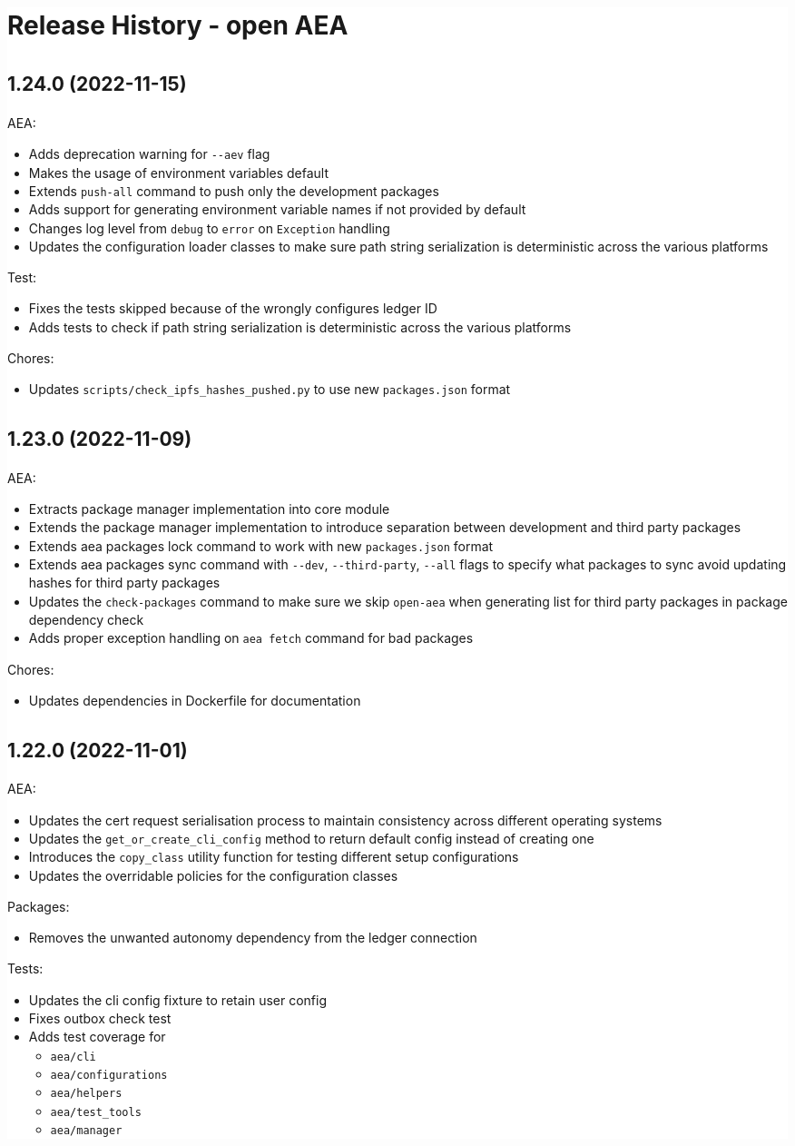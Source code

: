 # Release History - open AEA

## 1.24.0 (2022-11-15)

AEA:
- Adds deprecation warning for `--aev` flag
- Makes the usage of environment variables default
- Extends `push-all` command to push only the development packages
- Adds support for generating environment variable names if not provided by default
- Changes log level from `debug` to `error` on `Exception` handling
- Updates the configuration loader classes to make sure path string serialization is deterministic across the various platforms

Test:
- Fixes the tests skipped because of the wrongly configures ledger ID
- Adds tests to check if path string serialization is deterministic across the various platforms

Chores:
- Updates `scripts/check_ipfs_hashes_pushed.py` to use new `packages.json` format
  
## 1.23.0 (2022-11-09)

AEA:
- Extracts package manager implementation into core module
- Extends the package manager implementation to introduce separation between development and third party packages
- Extends aea packages lock command to work with new `packages.json` format
- Extends aea packages sync command with `--dev`, `--third-party`, `--all` flags to specify what packages to sync avoid updating hashes for third party packages
- Updates the `check-packages` command to make sure we skip `open-aea` when generating list for third party packages in package dependency check
- Adds proper exception handling on `aea fetch` command for bad packages

Chores:
- Updates dependencies in Dockerfile for documentation

## 1.22.0 (2022-11-01)

AEA:
- Updates the cert request serialisation process to maintain consistency across different operating systems
- Updates the `get_or_create_cli_config` method to return default config instead of creating one
- Introduces the `copy_class` utility function for testing different setup configurations
- Updates the overridable policies for the configuration classes

Packages:
- Removes the unwanted autonomy dependency from the ledger connection
  
Tests:
- Updates the cli config fixture to retain user config
- Fixes outbox check test 
- Adds test coverage for
  - `aea/cli`
  - `aea/configurations`
  - `aea/helpers`
  - `aea/test_tools`
  - `aea/manager`
